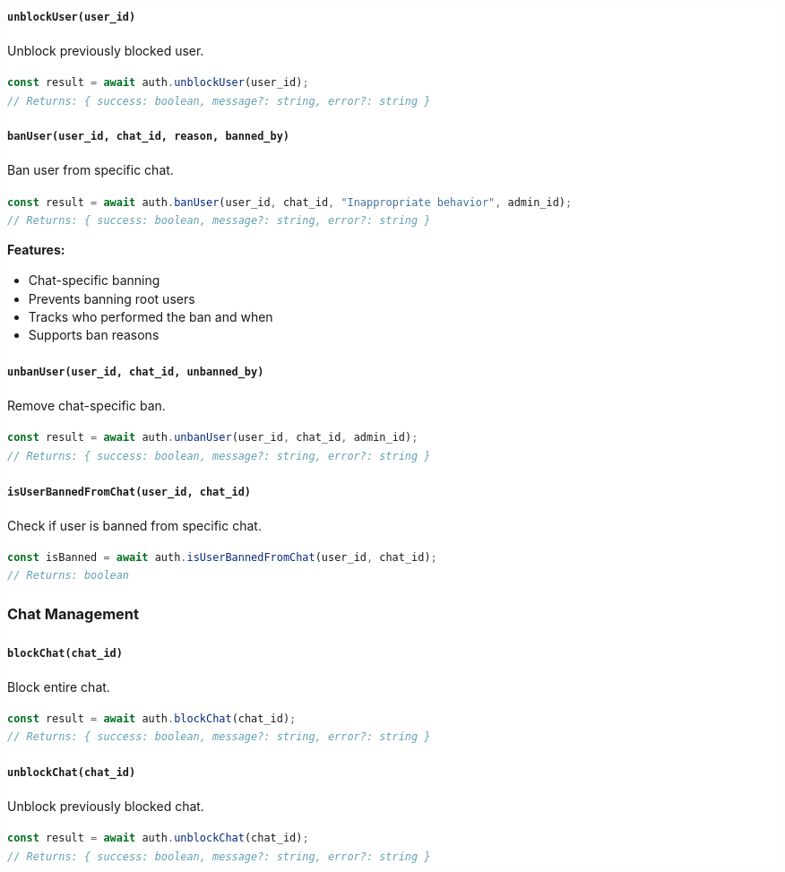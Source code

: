 #### `unblockUser(user_id)`

Unblock previously blocked user.

```javascript
const result = await auth.unblockUser(user_id);
// Returns: { success: boolean, message?: string, error?: string }
```

#### `banUser(user_id, chat_id, reason, banned_by)`

Ban user from specific chat.

```javascript
const result = await auth.banUser(user_id, chat_id, "Inappropriate behavior", admin_id);
// Returns: { success: boolean, message?: string, error?: string }
```

**Features:**
- Chat-specific banning
- Prevents banning root users
- Tracks who performed the ban and when
- Supports ban reasons

#### `unbanUser(user_id, chat_id, unbanned_by)`

Remove chat-specific ban.

```javascript
const result = await auth.unbanUser(user_id, chat_id, admin_id);
// Returns: { success: boolean, message?: string, error?: string }
```

#### `isUserBannedFromChat(user_id, chat_id)`

Check if user is banned from specific chat.

```javascript
const isBanned = await auth.isUserBannedFromChat(user_id, chat_id);
// Returns: boolean
```

### Chat Management

#### `blockChat(chat_id)`

Block entire chat.

```javascript
const result = await auth.blockChat(chat_id);
// Returns: { success: boolean, message?: string, error?: string }
```

#### `unblockChat(chat_id)`

Unblock previously blocked chat.

```javascript
const result = await auth.unblockChat(chat_id);
// Returns: { success: boolean, message?: string, error?: string }
```
